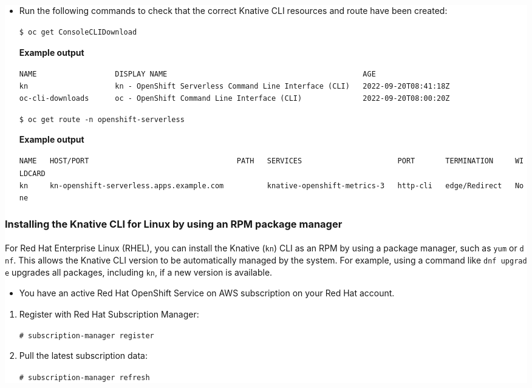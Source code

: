-   Run the following commands to check that the correct Knative CLI resources and route have been created:

    ``` terminal
    $ oc get ConsoleCLIDownload
    ```

    

    **Example output**

    

    ``` terminal
    NAME                  DISPLAY NAME                                             AGE
    kn                    kn - OpenShift Serverless Command Line Interface (CLI)   2022-09-20T08:41:18Z
    oc-cli-downloads      oc - OpenShift Command Line Interface (CLI)              2022-09-20T08:00:20Z
    ```

    ``` terminal
    $ oc get route -n openshift-serverless
    ```

    

    **Example output**

    

    ``` terminal
    NAME   HOST/PORT                                  PATH   SERVICES                      PORT       TERMINATION     WILDCARD
    kn     kn-openshift-serverless.apps.example.com          knative-openshift-metrics-3   http-cli   edge/Redirect   None
    ```

### Installing the Knative CLI for Linux by using an RPM package manager

For Red Hat Enterprise Linux (RHEL), you can install the Knative (`kn`) CLI as an RPM by using a package manager, such as `yum` or `dnf`. This allows the Knative CLI version to be automatically managed by the system. For example, using a command like `dnf upgrade` upgrades all packages, including `kn`, if a new version is available.

-   You have an active Red Hat OpenShift Service on AWS subscription on your Red Hat account.

1.  Register with Red Hat Subscription Manager:

    ``` terminal
    # subscription-manager register
    ```

2.  Pull the latest subscription data:

    ``` terminal
    # subscription-manager refresh
    ```
